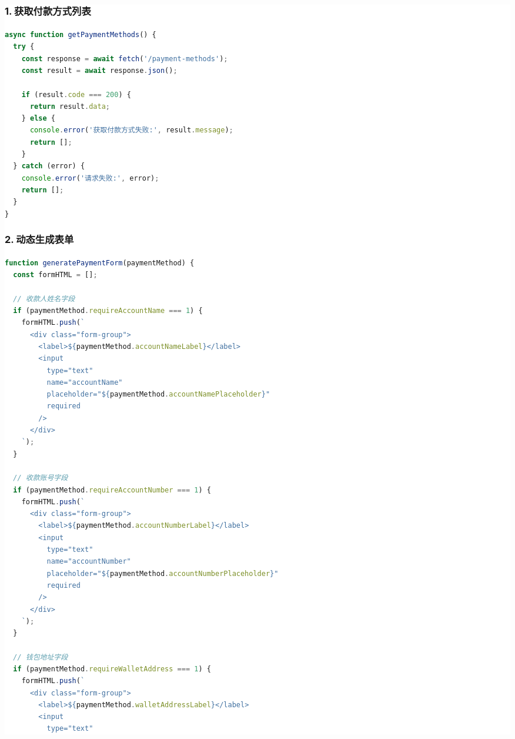### 1. 获取付款方式列表

```javascript
async function getPaymentMethods() {
  try {
    const response = await fetch('/payment-methods');
    const result = await response.json();
    
    if (result.code === 200) {
      return result.data;
    } else {
      console.error('获取付款方式失败:', result.message);
      return [];
    }
  } catch (error) {
    console.error('请求失败:', error);
    return [];
  }
}
```

### 2. 动态生成表单

```javascript
function generatePaymentForm(paymentMethod) {
  const formHTML = [];
  
  // 收款人姓名字段
  if (paymentMethod.requireAccountName === 1) {
    formHTML.push(`
      <div class="form-group">
        <label>${paymentMethod.accountNameLabel}</label>
        <input 
          type="text" 
          name="accountName" 
          placeholder="${paymentMethod.accountNamePlaceholder}"
          required 
        />
      </div>
    `);
  }
  
  // 收款账号字段
  if (paymentMethod.requireAccountNumber === 1) {
    formHTML.push(`
      <div class="form-group">
        <label>${paymentMethod.accountNumberLabel}</label>
        <input 
          type="text" 
          name="accountNumber" 
          placeholder="${paymentMethod.accountNumberPlaceholder}"
          required 
        />
      </div>
    `);
  }
  
  // 钱包地址字段
  if (paymentMethod.requireWalletAddress === 1) {
    formHTML.push(`
      <div class="form-group">
        <label>${paymentMethod.walletAddressLabel}</label>
        <input 
          type="text" 
```